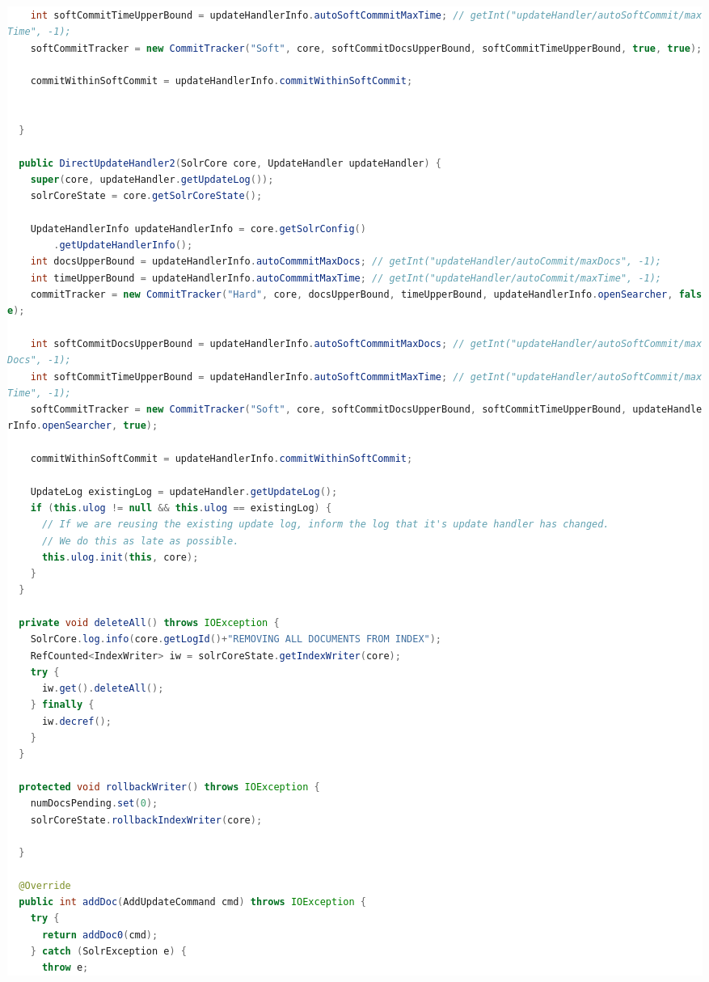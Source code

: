 ```java
    int softCommitTimeUpperBound = updateHandlerInfo.autoSoftCommmitMaxTime; // getInt("updateHandler/autoSoftCommit/maxTime", -1);
    softCommitTracker = new CommitTracker("Soft", core, softCommitDocsUpperBound, softCommitTimeUpperBound, true, true);
    
    commitWithinSoftCommit = updateHandlerInfo.commitWithinSoftCommit;


  }
  
  public DirectUpdateHandler2(SolrCore core, UpdateHandler updateHandler) {
    super(core, updateHandler.getUpdateLog());
    solrCoreState = core.getSolrCoreState();
    
    UpdateHandlerInfo updateHandlerInfo = core.getSolrConfig()
        .getUpdateHandlerInfo();
    int docsUpperBound = updateHandlerInfo.autoCommmitMaxDocs; // getInt("updateHandler/autoCommit/maxDocs", -1);
    int timeUpperBound = updateHandlerInfo.autoCommmitMaxTime; // getInt("updateHandler/autoCommit/maxTime", -1);
    commitTracker = new CommitTracker("Hard", core, docsUpperBound, timeUpperBound, updateHandlerInfo.openSearcher, false);
    
    int softCommitDocsUpperBound = updateHandlerInfo.autoSoftCommmitMaxDocs; // getInt("updateHandler/autoSoftCommit/maxDocs", -1);
    int softCommitTimeUpperBound = updateHandlerInfo.autoSoftCommmitMaxTime; // getInt("updateHandler/autoSoftCommit/maxTime", -1);
    softCommitTracker = new CommitTracker("Soft", core, softCommitDocsUpperBound, softCommitTimeUpperBound, updateHandlerInfo.openSearcher, true);
    
    commitWithinSoftCommit = updateHandlerInfo.commitWithinSoftCommit;

    UpdateLog existingLog = updateHandler.getUpdateLog();
    if (this.ulog != null && this.ulog == existingLog) {
      // If we are reusing the existing update log, inform the log that it's update handler has changed.
      // We do this as late as possible.
      this.ulog.init(this, core);
    }
  }

  private void deleteAll() throws IOException {
    SolrCore.log.info(core.getLogId()+"REMOVING ALL DOCUMENTS FROM INDEX");
    RefCounted<IndexWriter> iw = solrCoreState.getIndexWriter(core);
    try {
      iw.get().deleteAll();
    } finally {
      iw.decref();
    }
  }

  protected void rollbackWriter() throws IOException {
    numDocsPending.set(0);
    solrCoreState.rollbackIndexWriter(core);
    
  }

  @Override
  public int addDoc(AddUpdateCommand cmd) throws IOException {
    try {
      return addDoc0(cmd);
    } catch (SolrException e) {
      throw e;
```